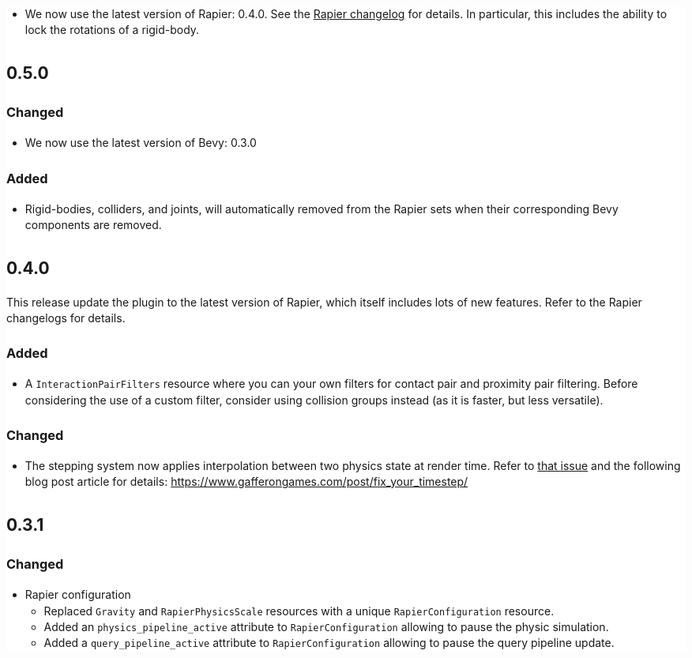 - We now use the latest version of Rapier: 0.4.0. See the
  [Rapier changelog](https://github.com/dimforge/rapier/blob/master/CHANGELOG.md#v040)
  for details. In particular, this includes the ability to lock the rotations of a rigid-body.

## 0.5.0

### Changed

- We now use the latest version of Bevy: 0.3.0

### Added

- Rigid-bodies, colliders, and joints, will automatically removed from the Rapier
  sets when their corresponding Bevy components are removed.

## 0.4.0

This release update the plugin to the latest version of Rapier, which itself
includes lots of new features. Refer to the Rapier changelogs for details.

### Added

- A `InteractionPairFilters` resource where you can your own filters for contact pair
  and proximity pair filtering. Before considering the use of a custom filter, consider
  using collision groups instead (as it is faster, but less versatile).

### Changed

- The stepping system now applies interpolation between two physics state at render time.
  Refer to [that issue](https://github.com/dimforge/bevy_rapier/pull/19) and the following
  blog post article for details: https://www.gafferongames.com/post/fix_your_timestep/

## 0.3.1

### Changed

- Rapier configuration
    - Replaced `Gravity` and `RapierPhysicsScale` resources with a unique `RapierConfiguration` resource.
    - Added an `physics_pipeline_active` attribute to `RapierConfiguration` allowing to pause the physic simulation.
    - Added a `query_pipeline_active` attribute to `RapierConfiguration` allowing to pause the query pipeline update.

